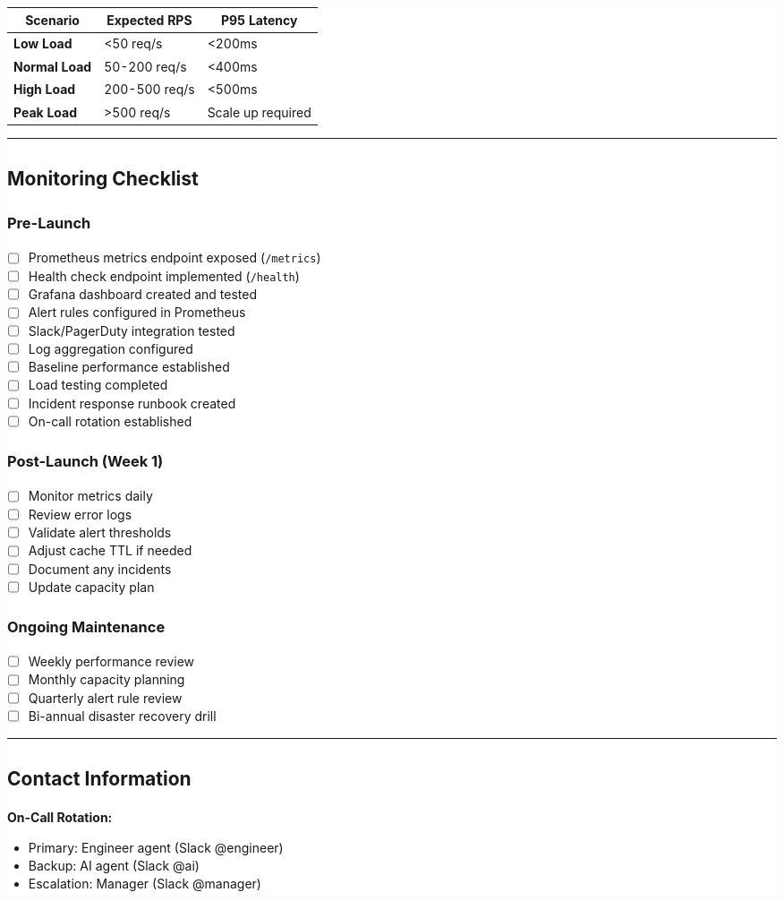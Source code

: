 | Scenario | Expected RPS | P95 Latency |
|----------|--------------|-------------|
| **Low Load** | <50 req/s | <200ms |
| **Normal Load** | 50-200 req/s | <400ms |
| **High Load** | 200-500 req/s | <500ms |
| **Peak Load** | >500 req/s | Scale up required |

---

## Monitoring Checklist

### Pre-Launch

- [ ] Prometheus metrics endpoint exposed (`/metrics`)
- [ ] Health check endpoint implemented (`/health`)
- [ ] Grafana dashboard created and tested
- [ ] Alert rules configured in Prometheus
- [ ] Slack/PagerDuty integration tested
- [ ] Log aggregation configured
- [ ] Baseline performance established
- [ ] Load testing completed
- [ ] Incident response runbook created
- [ ] On-call rotation established

### Post-Launch (Week 1)

- [ ] Monitor metrics daily
- [ ] Review error logs
- [ ] Validate alert thresholds
- [ ] Adjust cache TTL if needed
- [ ] Document any incidents
- [ ] Update capacity plan

### Ongoing Maintenance

- [ ] Weekly performance review
- [ ] Monthly capacity planning
- [ ] Quarterly alert rule review
- [ ] Bi-annual disaster recovery drill

---

## Contact Information

**On-Call Rotation:**
- Primary: Engineer agent (Slack @engineer)
- Backup: AI agent (Slack @ai)
- Escalation: Manager (Slack @manager)
